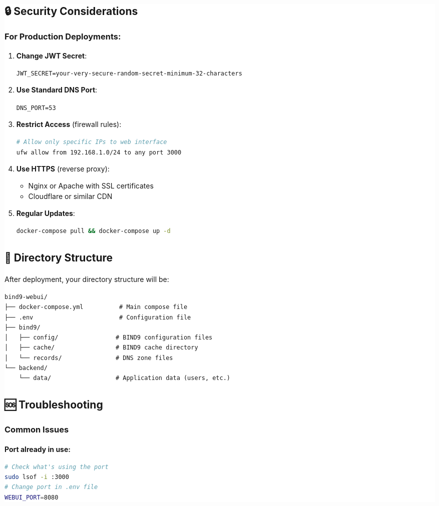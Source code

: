## 🔒 Security Considerations

### For Production Deployments:

1. **Change JWT Secret**:
   ```env
   JWT_SECRET=your-very-secure-random-secret-minimum-32-characters
   ```

2. **Use Standard DNS Port**:
   ```env
   DNS_PORT=53
   ```

3. **Restrict Access** (firewall rules):
   ```bash
   # Allow only specific IPs to web interface
   ufw allow from 192.168.1.0/24 to any port 3000
   ```

4. **Use HTTPS** (reverse proxy):
   - Nginx or Apache with SSL certificates
   - Cloudflare or similar CDN

5. **Regular Updates**:
   ```bash
   docker-compose pull && docker-compose up -d
   ```

## 📂 Directory Structure

After deployment, your directory structure will be:

```
bind9-webui/
├── docker-compose.yml          # Main compose file
├── .env                        # Configuration file
├── bind9/
│   ├── config/                # BIND9 configuration files
│   ├── cache/                 # BIND9 cache directory
│   └── records/               # DNS zone files
└── backend/
    └── data/                  # Application data (users, etc.)
```

## 🆘 Troubleshooting

### Common Issues

**Port already in use:**
```bash
# Check what's using the port
sudo lsof -i :3000
# Change port in .env file
WEBUI_PORT=8080
```
